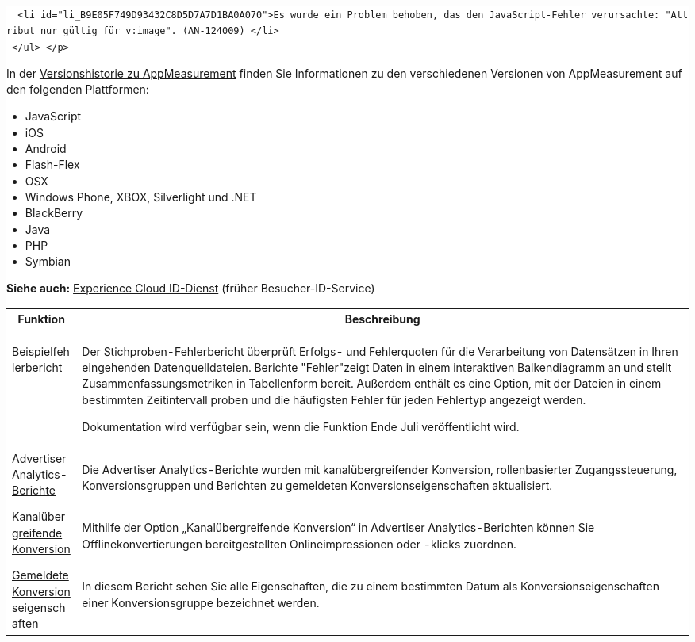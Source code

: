       <li id="li_B9E05F749D93432C8D5D7A7D1BA0A070">Es wurde ein Problem behoben, das den JavaScript-Fehler verursachte: "Attribut nur gültig für v:image". (AN-124009) </li> 
     </ul> </p> 
 <p>In der <a href="https://marketing.adobe.com/resources/help/en_US/sc/appmeasurement/release/index.html" scope="external" format="https">Versionshistorie zu AppMeasurement</a> finden Sie Informationen zu den verschiedenen Versionen von <span class="keyword">AppMeasurement</span> auf den folgenden Plattformen: </p> 
    <ul id="ul_B20AE0B814074E7887113D26F71AF819"> 
     <li id="li_0E5778051926414F8EF1310EE31C5279">JavaScript </li> 
     <li id="li_D2B8E769EE444CBC9B06305DAE4B225D">iOS </li> 
     <li id="li_B4882878F13E47A189CB24300F5E02E3">Android </li> 
     <li id="li_30AFDC29D0494DCE9F5A5483DC1949DA">Flash-Flex </li> 
     <li id="li_856331E040C54418B4E86248AB3DD709">OSX </li> 
     <li id="li_24991A6893F24277BEBE304402188053">Windows Phone, XBOX, Silverlight und .NET </li> 
     <li id="li_3DAEC196557B4DC980E65CC1063F2010">BlackBerry </li> 
     <li id="li_0F692A16727E495AA441355F6E86BC9C">Java </li> 
     <li id="li_F6CB5C9C1E384E2E8F61A0C169A65587">PHP </li> 
     <li id="li_B495C8F3A90C4C7F9D9CF97C8EC548D6">Symbian </li> 
    </ul> <p> <b>Siehe auch:</b> <a href="../../c-legacy-releases/2016/07212016.md#mcvid" format="dita" scope="local">Experience Cloud ID-Dienst</a> (früher <span class="term">Besucher-ID-Service</span>) </p> </td> 
  </tr> 
 </tbody> 
</table>

<table id="table_A6749BA62D5B40479B949EA1C64E4B7F"> 
 <thead> 
  <tr> 
   <th colname="col1" class="entry"> Funktion </th> 
   <th colname="col2" class="entry"> Beschreibung </th> 
  </tr> 
 </thead>
 <tbody> 
  <tr> 
   <td colname="col1"> <p>Beispielfehlerbericht </p> </td> 
   <td colname="col2"> <p>Der <span class="wintitle">Stichproben-Fehlerbericht</span> überprüft Erfolgs- und Fehlerquoten für die Verarbeitung von Datensätzen in Ihren eingehenden Datenquelldateien. Berichte "Fehler"zeigt Daten in einem interaktiven Balkendiagramm an und stellt Zusammenfassungsmetriken in Tabellenform bereit. Außerdem enthält es eine Option, mit der Dateien in einem bestimmten Zeitintervall proben und die häufigsten Fehler für jeden Fehlertyp angezeigt werden. </p> <p>Dokumentation wird verfügbar sein, wenn die Funktion Ende Juli veröffentlicht wird. </p> </td> 
  </tr> 
  <tr> 
   <td colname="col1"> <a href="https://marketing.adobe.com/resources/help/en_US/aam/advertiser-analytics.html" format="https" scope="external"> Advertiser Analytics-Berichte </a> </td> 
   <td colname="col2"> <p>Die <span class="wintitle">Advertiser Analytics</span>-Berichte wurden mit <span class="wintitle">kanalübergreifender Konversion</span>, <span class="wintitle">rollenbasierter Zugangssteuerung</span>, <span class="wintitle">Konversionsgruppen</span> und Berichten zu <span class="wintitle">gemeldeten Konversionseigenschaften</span> aktualisiert. </p> </td> 
  </tr> 
  <tr> 
   <td colname="col1"> <a href="https://marketing.adobe.com/resources/help/en_US/aam/cross-channel-conversion-reporting.html" format="https" scope="external"> Kanalübergreifende Konversion </a> </td> 
   <td colname="col2"> <p>Mithilfe der Option „<span class="wintitle">Kanalübergreifende Konversion</span>“ in <span class="wintitle">Advertiser Analytics</span>-Berichten können Sie Offlinekonvertierungen bereitgestellten Onlineimpressionen oder -klicks zuordnen. </p> </td> 
  </tr> 
  <tr> 
   <td colname="col1"> <a href="https://marketing.adobe.com/resources/help/en_US/aam/reported-conversion-traits.html" format="https" scope="external"> Gemeldete Konversionseigenschaften </a> </td> 
   <td colname="col2"> <p> In diesem Bericht sehen Sie alle Eigenschaften, die zu einem bestimmten Datum als Konversionseigenschaften einer Konversionsgruppe bezeichnet werden. </p> </td> 
  </tr> 
 </tbody> 
